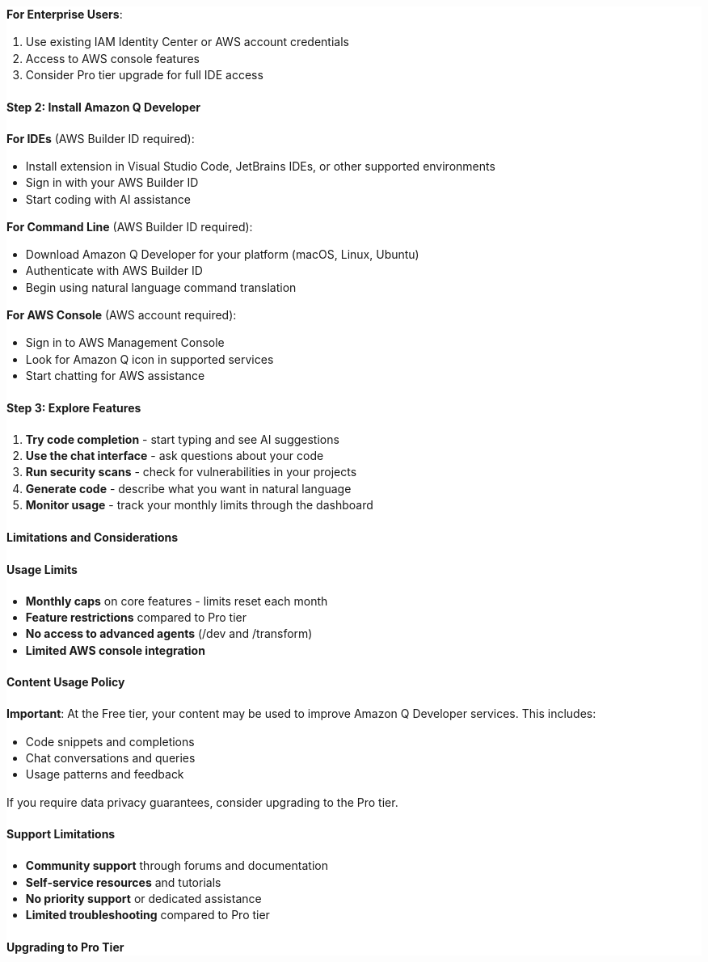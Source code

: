 **For Enterprise Users**:
1. Use existing IAM Identity Center or AWS account credentials
2. Access to AWS console features
3. Consider Pro tier upgrade for full IDE access

#### Step 2: Install Amazon Q Developer
**For IDEs** (AWS Builder ID required):
- Install extension in Visual Studio Code, JetBrains IDEs, or other supported environments
- Sign in with your AWS Builder ID
- Start coding with AI assistance

**For Command Line** (AWS Builder ID required):
- Download Amazon Q Developer for your platform (macOS, Linux, Ubuntu)
- Authenticate with AWS Builder ID
- Begin using natural language command translation

**For AWS Console** (AWS account required):
- Sign in to AWS Management Console
- Look for Amazon Q icon in supported services
- Start chatting for AWS assistance

#### Step 3: Explore Features
1. **Try code completion** - start typing and see AI suggestions
2. **Use the chat interface** - ask questions about your code
3. **Run security scans** - check for vulnerabilities in your projects
4. **Generate code** - describe what you want in natural language
5. **Monitor usage** - track your monthly limits through the dashboard

#### Limitations and Considerations

#### Usage Limits
- **Monthly caps** on core features - limits reset each month
- **Feature restrictions** compared to Pro tier
- **No access to advanced agents** (/dev and /transform)
- **Limited AWS console integration**

#### Content Usage Policy
**Important**: At the Free tier, your content may be used to improve Amazon Q Developer services. This includes:
- Code snippets and completions
- Chat conversations and queries
- Usage patterns and feedback

If you require data privacy guarantees, consider upgrading to the Pro tier.

#### Support Limitations
- **Community support** through forums and documentation
- **Self-service resources** and tutorials
- **No priority support** or dedicated assistance
- **Limited troubleshooting** compared to Pro tier

#### Upgrading to Pro Tier
